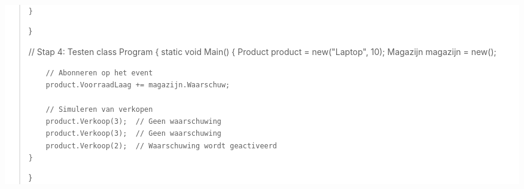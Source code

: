 >     }
> }
> 
> // Stap 4: Testen
> class Program
> {
>     static void Main()
>     {
>         Product product = new("Laptop", 10);
>         Magazijn magazijn = new();
> 
>         // Abonneren op het event
>         product.VoorraadLaag += magazijn.Waarschuw;
> 
>         // Simuleren van verkopen
>         product.Verkoop(3);  // Geen waarschuwing
>         product.Verkoop(3);  // Geen waarschuwing
>         product.Verkoop(2);  // Waarschuwing wordt geactiveerd
>     }
> }
> ```